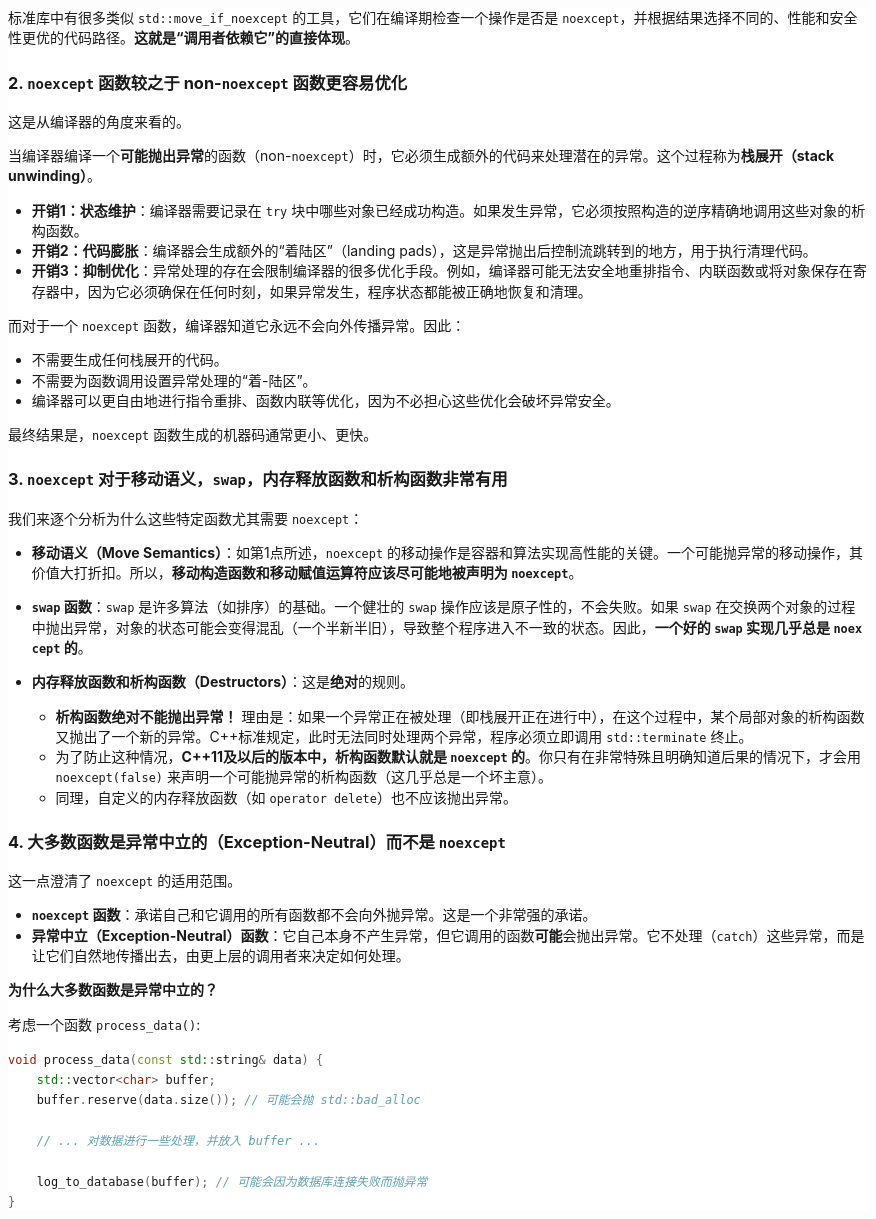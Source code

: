 标准库中有很多类似 `std::move_if_noexcept` 的工具，它们在编译期检查一个操作是否是 `noexcept`，并根据结果选择不同的、性能和安全性更优的代码路径。**这就是“调用者依赖它”的直接体现**。


### 2. `noexcept` 函数较之于 non-`noexcept` 函数更容易优化

这是从编译器的角度来看的。

当编译器编译一个**可能抛出异常**的函数（non-`noexcept`）时，它必须生成额外的代码来处理潜在的异常。这个过程称为**栈展开（stack unwinding）**。

*   **开销1：状态维护**：编译器需要记录在 `try` 块中哪些对象已经成功构造。如果发生异常，它必须按照构造的逆序精确地调用这些对象的析构函数。
*   **开销2：代码膨胀**：编译器会生成额外的“着陆区”（landing pads），这是异常抛出后控制流跳转到的地方，用于执行清理代码。
*   **开销3：抑制优化**：异常处理的存在会限制编译器的很多优化手段。例如，编译器可能无法安全地重排指令、内联函数或将对象保存在寄存器中，因为它必须确保在任何时刻，如果异常发生，程序状态都能被正确地恢复和清理。

而对于一个 `noexcept` 函数，编译器知道它永远不会向外传播异常。因此：

*   不需要生成任何栈展开的代码。
*   不需要为函数调用设置异常处理的“着-陆区”。
*   编译器可以更自由地进行指令重排、函数内联等优化，因为不必担心这些优化会破坏异常安全。

最终结果是，`noexcept` 函数生成的机器码通常更小、更快。


### 3. `noexcept` 对于移动语义，`swap`，内存释放函数和析构函数非常有用

我们来逐个分析为什么这些特定函数尤其需要 `noexcept`：

*   **移动语义（Move Semantics）**：如第1点所述，`noexcept` 的移动操作是容器和算法实现高性能的关键。一个可能抛异常的移动操作，其价值大打折扣。所以，**移动构造函数和移动赋值运算符应该尽可能地被声明为 `noexcept`**。

*   **`swap` 函数**：`swap` 是许多算法（如排序）的基础。一个健壮的 `swap` 操作应该是原子性的，不会失败。如果 `swap` 在交换两个对象的过程中抛出异常，对象的状态可能会变得混乱（一个半新半旧），导致整个程序进入不一致的状态。因此，**一个好的 `swap` 实现几乎总是 `noexcept` 的**。

*   **内存释放函数和析构函数（Destructors）**：这是**绝对**的规则。
    *   **析构函数绝对不能抛出异常！** 理由是：如果一个异常正在被处理（即栈展开正在进行中），在这个过程中，某个局部对象的析构函数又抛出了一个新的异常。C++标准规定，此时无法同时处理两个异常，程序必须立即调用 `std::terminate` 终止。
    *   为了防止这种情况，**C++11及以后的版本中，析构函数默认就是 `noexcept` 的**。你只有在非常特殊且明确知道后果的情况下，才会用 `noexcept(false)` 来声明一个可能抛异常的析构函数（这几乎总是一个坏主意）。
    *   同理，自定义的内存释放函数（如 `operator delete`）也不应该抛出异常。


### 4. 大多数函数是异常中立的（Exception-Neutral）而不是 `noexcept`

这一点澄清了 `noexcept` 的适用范围。

*   **`noexcept` 函数**：承诺自己和它调用的所有函数都不会向外抛异常。这是一个非常强的承诺。
*   **异常中立（Exception-Neutral）函数**：它自己本身不产生异常，但它调用的函数**可能**会抛出异常。它不处理（`catch`）这些异常，而是让它们自然地传播出去，由更上层的调用者来决定如何处理。

**为什么大多数函数是异常中立的？**

考虑一个函数 `process_data()`:

```cpp
void process_data(const std::string& data) {
    std::vector<char> buffer;
    buffer.reserve(data.size()); // 可能会抛 std::bad_alloc
    
    // ... 对数据进行一些处理，并放入 buffer ...
    
    log_to_database(buffer); // 可能会因为数据库连接失败而抛异常
}
```
